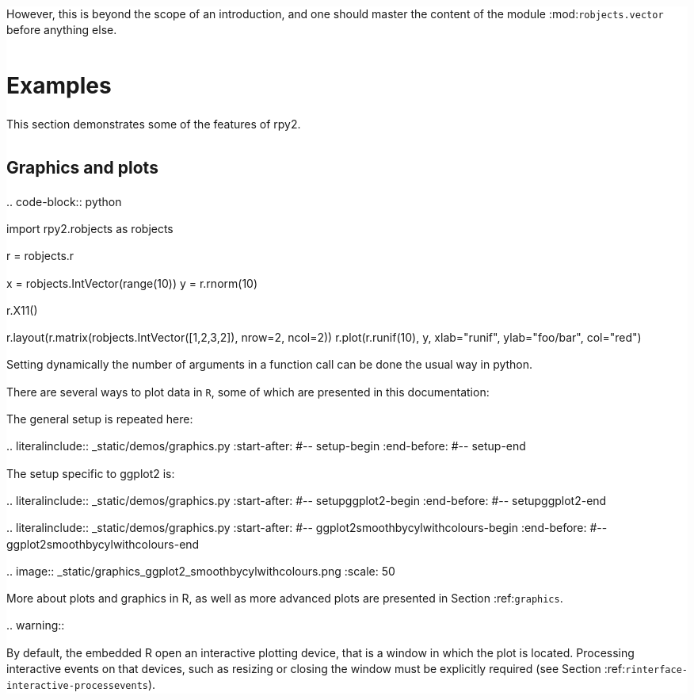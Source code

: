    However, this is beyond the scope of an introduction, and one should
   master the content of the module :mod:`robjects.vector` before anything else.


Examples
========

This section demonstrates some of the features of
rpy2.


Graphics and plots
------------------

.. code-block:: python

  import rpy2.robjects as robjects

  r = robjects.r

  x = robjects.IntVector(range(10))
  y = r.rnorm(10)

  r.X11()

  r.layout(r.matrix(robjects.IntVector([1,2,3,2]), nrow=2, ncol=2))
  r.plot(r.runif(10), y, xlab="runif", ylab="foo/bar", col="red")

Setting dynamically the number of arguments in a function call can be
done the usual way in python.

There are several ways to plot data in `R`, some of which are
presented in this documentation:

The general setup is repeated here:

.. literalinclude:: _static/demos/graphics.py
   :start-after: #-- setup-begin
   :end-before: #-- setup-end

The setup specific to ggplot2 is:

.. literalinclude:: _static/demos/graphics.py
   :start-after: #-- setupggplot2-begin
   :end-before: #-- setupggplot2-end

.. literalinclude:: _static/demos/graphics.py
   :start-after: #-- ggplot2smoothbycylwithcolours-begin
   :end-before: #-- ggplot2smoothbycylwithcolours-end

   
.. image:: _static/graphics_ggplot2_smoothbycylwithcolours.png
   :scale: 50

More about plots and graphics in R, as well as more advanced
plots are presented in Section :ref:`graphics`.

.. warning::

   By default, the embedded R open an interactive plotting device,
   that is a window in which the plot is located.
   Processing interactive events on that devices, such as resizing or closing
   the window must be explicitly required
   (see Section :ref:`rinterface-interactive-processevents`).
